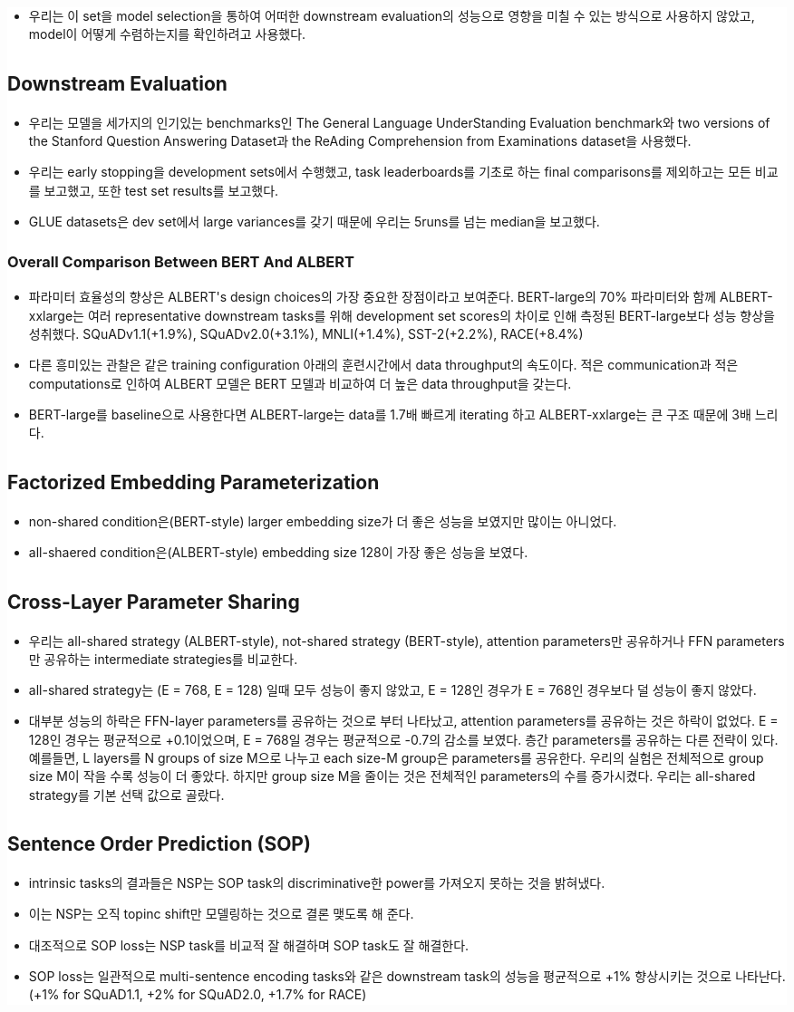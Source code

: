 * 우리는 이 set을 model selection을 통하여 어떠한 downstream evaluation의 성능으로 영향을 미칠 수 있는 방식으로 사용하지 않았고, model이 어떻게 수렴하는지를 확인하려고 사용했다.

## Downstream Evaluation

* 우리는 모델을 세가지의 인기있는 benchmarks인 The General Language UnderStanding Evaluation benchmark와 two versions of the Stanford Question Answering Dataset과 the ReAding Comprehension from Examinations dataset을 사용했다.

* 우리는 early stopping을 development sets에서 수행했고, task leaderboards를 기초로 하는 final comparisons를 제외하고는 모든 비교를 보고했고, 또한 test set results를 보고했다.

* GLUE datasets은 dev set에서 large variances를 갖기 때문에 우리는 5runs를 넘는 median을 보고했다. 

### Overall Comparison Between BERT And ALBERT

* 파라미터 효율성의 향상은 ALBERT's design choices의 가장 중요한 장점이라고 보여준다. BERT-large의 70% 파라미터와 함께 ALBERT-xxlarge는 여러 representative downstream tasks를 위해 development set scores의 차이로 인해 측정된 BERT-large보다 성능 향상을 성취했다. SQuADv1.1(+1.9%), SQuADv2.0(+3.1%), MNLI(+1.4%), SST-2(+2.2%), RACE(+8.4%)

* 다른 흥미있는 관찰은 같은 training configuration 아래의 훈련시간에서 data throughput의 속도이다. 적은 communication과 적은 computations로 인하여 ALBERT 모델은 BERT 모델과 비교하여 더 높은 data throughput을 갖는다.

* BERT-large를 baseline으로 사용한다면 ALBERT-large는 data를 1.7배 빠르게 iterating 하고 ALBERT-xxlarge는 큰 구조 때문에 3배 느리다.

## Factorized Embedding Parameterization

* non-shared condition은(BERT-style) larger embedding size가 더 좋은 성능을 보였지만 많이는 아니었다.

* all-shaered condition은(ALBERT-style) embedding size 128이 가장 좋은 성능을 보였다.

## Cross-Layer Parameter Sharing

* 우리는 all-shared strategy (ALBERT-style), not-shared strategy (BERT-style), attention parameters만 공유하거나 FFN parameters만 공유하는 intermediate strategies를 비교한다.

* all-shared strategy는 (E = 768, E = 128) 일때 모두 성능이 좋지 않았고, E = 128인 경우가 E = 768인 경우보다 덜 성능이 좋지 않았다.

* 대부분 성능의 하락은 FFN-layer parameters를 공유하는 것으로 부터 나타났고, attention parameters를 공유하는 것은 하락이 없었다. E = 128인 경우는 평균적으로 +0.1이었으며, E = 768일 경우는 평균적으로 -0.7의 감소를 보였다. 층간 parameters를 공유하는 다른 전략이 있다. 예를들면, L layers를 N groups of size M으로 나누고 each size-M group은 parameters를 공유한다. 우리의 실험은 전체적으로 group size M이 작을 수록 성능이 더 좋았다. 하지만 group size M을 줄이는 것은 전체적인 parameters의 수를 증가시켰다. 우리는 all-shared strategy를 기본 선택 값으로 골랐다.

## Sentence Order Prediction (SOP)

* intrinsic tasks의 결과들은 NSP는 SOP task의 discriminative한 power를 가져오지 못하는 것을 밝혀냈다.

* 이는 NSP는 오직 topinc shift만 모델링하는 것으로 결론 맺도록 해 준다.

* 대조적으로 SOP loss는 NSP task를 비교적 잘 해결하며 SOP task도 잘 해결한다.

* SOP loss는 일관적으로 multi-sentence encoding tasks와 같은 downstream task의 성능을 평균적으로 +1% 향상시키는 것으로 나타난다. (+1% for SQuAD1.1, +2% for SQuAD2.0, +1.7% for RACE)
